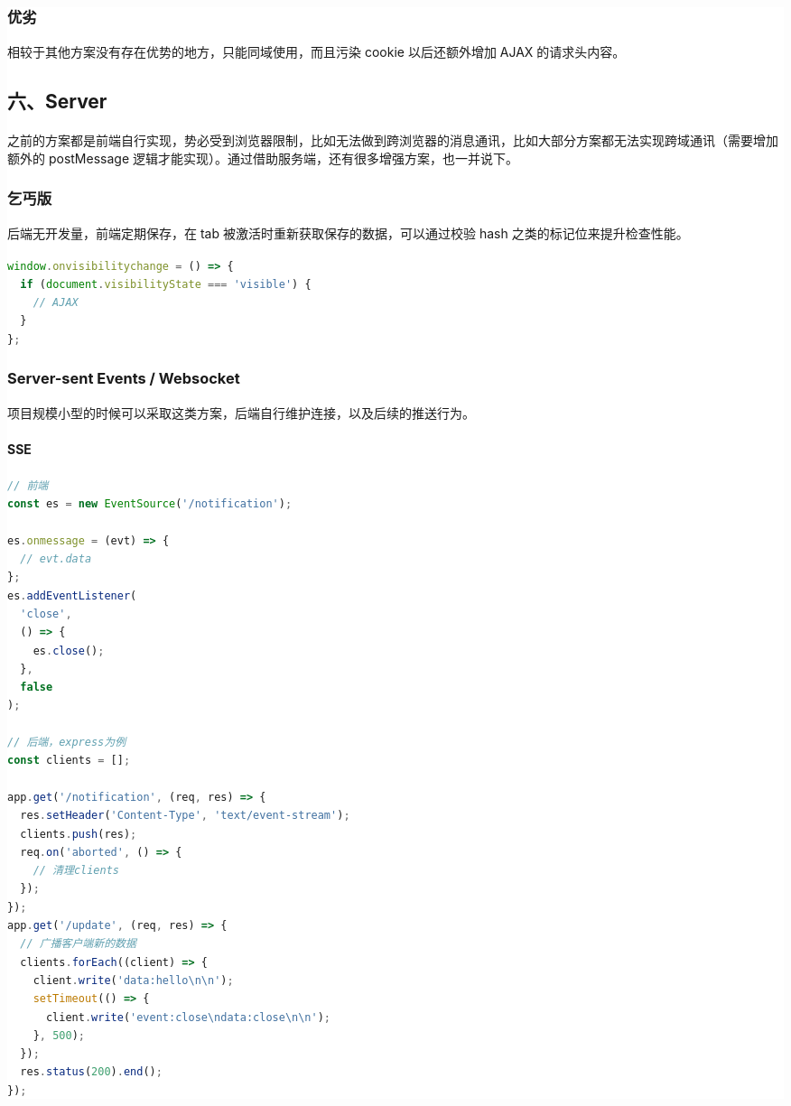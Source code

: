 ### 优劣

相较于其他方案没有存在优势的地方，只能同域使用，而且污染 cookie 以后还额外增加 AJAX 的请求头内容。

## 六、Server

之前的方案都是前端自行实现，势必受到浏览器限制，比如无法做到跨浏览器的消息通讯，比如大部分方案都无法实现跨域通讯（需要增加额外的 postMessage 逻辑才能实现）。通过借助服务端，还有很多增强方案，也一并说下。

### 乞丐版

后端无开发量，前端定期保存，在 tab 被激活时重新获取保存的数据，可以通过校验 hash 之类的标记位来提升检查性能。

```javascript
window.onvisibilitychange = () => {
  if (document.visibilityState === 'visible') {
    // AJAX
  }
};
```

### Server-sent Events / Websocket

项目规模小型的时候可以采取这类方案，后端自行维护连接，以及后续的推送行为。

#### SSE

```javascript
// 前端
const es = new EventSource('/notification');

es.onmessage = (evt) => {
  // evt.data
};
es.addEventListener(
  'close',
  () => {
    es.close();
  },
  false
);

// 后端，express为例
const clients = [];

app.get('/notification', (req, res) => {
  res.setHeader('Content-Type', 'text/event-stream');
  clients.push(res);
  req.on('aborted', () => {
    // 清理clients
  });
});
app.get('/update', (req, res) => {
  // 广播客户端新的数据
  clients.forEach((client) => {
    client.write('data:hello\n\n');
    setTimeout(() => {
      client.write('event:close\ndata:close\n\n');
    }, 500);
  });
  res.status(200).end();
});
```
